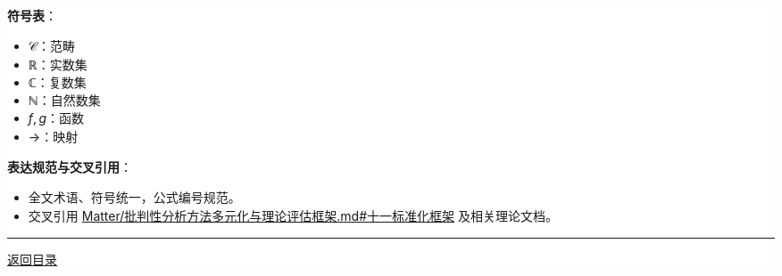 **符号表**：

- $\mathcal{C}$：范畴
- $\mathbb{R}$：实数集
- $\mathbb{C}$：复数集
- $\mathbb{N}$：自然数集
- $f, g$：函数
- $\to$：映射

**表达规范与交叉引用**：

- 全文术语、符号统一，公式编号规范。
- 交叉引用 [Matter/批判性分析方法多元化与理论评估框架.md#十一标准化框架](../../Matter/批判性分析方法多元化与理论评估框架.md#十一标准化框架) 及相关理论文档。

---

[返回目录](#011-目录)
